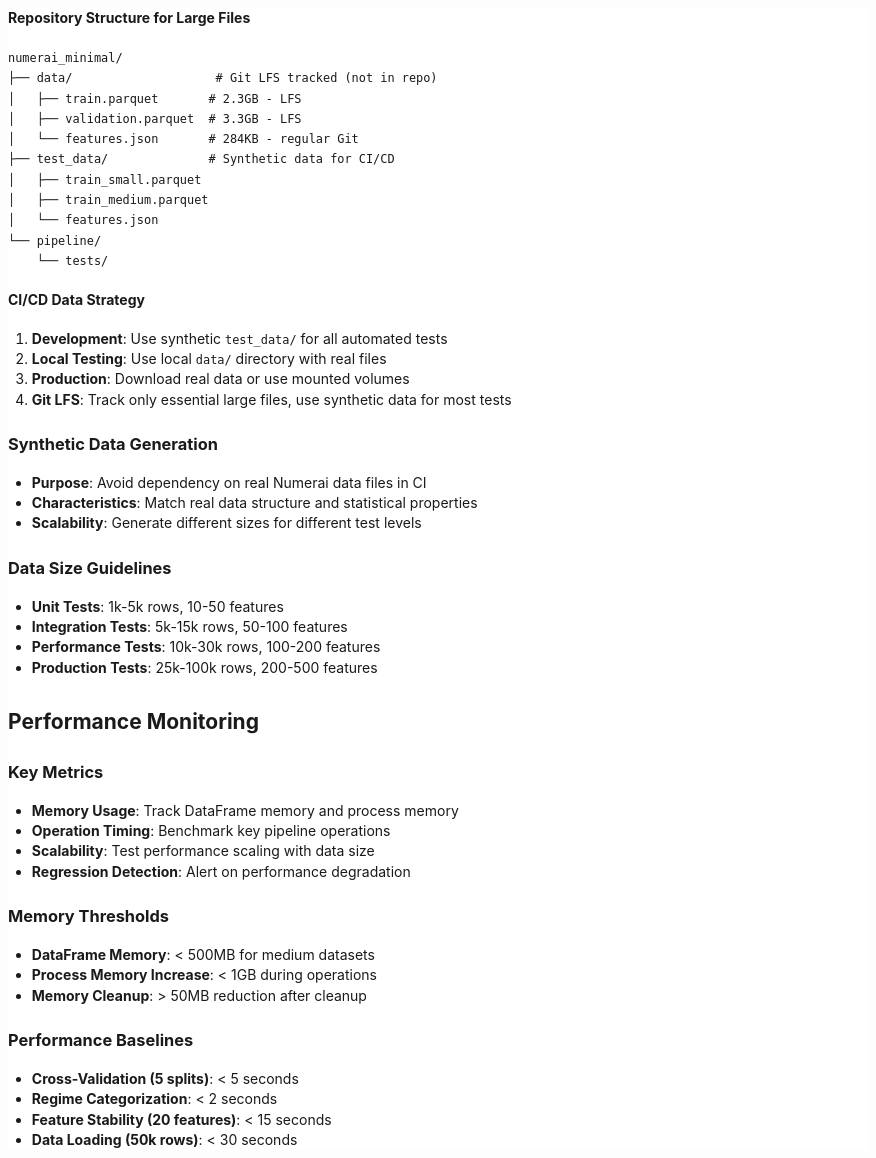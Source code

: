 #### Repository Structure for Large Files
```
numerai_minimal/
├── data/                    # Git LFS tracked (not in repo)
│   ├── train.parquet       # 2.3GB - LFS
│   ├── validation.parquet  # 3.3GB - LFS
│   └── features.json       # 284KB - regular Git
├── test_data/              # Synthetic data for CI/CD
│   ├── train_small.parquet
│   ├── train_medium.parquet
│   └── features.json
└── pipeline/
    └── tests/
```

#### CI/CD Data Strategy
1. **Development**: Use synthetic `test_data/` for all automated tests
2. **Local Testing**: Use local `data/` directory with real files
3. **Production**: Download real data or use mounted volumes
4. **Git LFS**: Track only essential large files, use synthetic data for most tests

### Synthetic Data Generation
- **Purpose**: Avoid dependency on real Numerai data files in CI
- **Characteristics**: Match real data structure and statistical properties
- **Scalability**: Generate different sizes for different test levels

### Data Size Guidelines
- **Unit Tests**: 1k-5k rows, 10-50 features
- **Integration Tests**: 5k-15k rows, 50-100 features
- **Performance Tests**: 10k-30k rows, 100-200 features
- **Production Tests**: 25k-100k rows, 200-500 features

## Performance Monitoring

### Key Metrics
- **Memory Usage**: Track DataFrame memory and process memory
- **Operation Timing**: Benchmark key pipeline operations
- **Scalability**: Test performance scaling with data size
- **Regression Detection**: Alert on performance degradation

### Memory Thresholds
- **DataFrame Memory**: < 500MB for medium datasets
- **Process Memory Increase**: < 1GB during operations
- **Memory Cleanup**: > 50MB reduction after cleanup

### Performance Baselines
- **Cross-Validation (5 splits)**: < 5 seconds
- **Regime Categorization**: < 2 seconds
- **Feature Stability (20 features)**: < 15 seconds
- **Data Loading (50k rows)**: < 30 seconds
